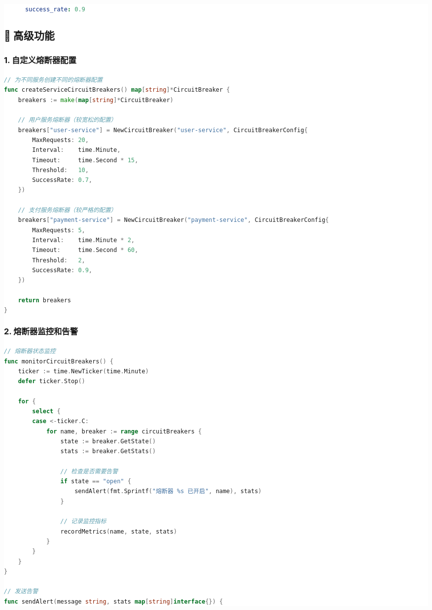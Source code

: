 ```yaml
      success_rate: 0.9
```

## 🔧 高级功能

### 1. 自定义熔断器配置

```go
// 为不同服务创建不同的熔断器配置
func createServiceCircuitBreakers() map[string]*CircuitBreaker {
    breakers := make(map[string]*CircuitBreaker)
    
    // 用户服务熔断器（较宽松的配置）
    breakers["user-service"] = NewCircuitBreaker("user-service", CircuitBreakerConfig{
        MaxRequests: 20,
        Interval:    time.Minute,
        Timeout:     time.Second * 15,
        Threshold:   10,
        SuccessRate: 0.7,
    })
    
    // 支付服务熔断器（较严格的配置）
    breakers["payment-service"] = NewCircuitBreaker("payment-service", CircuitBreakerConfig{
        MaxRequests: 5,
        Interval:    time.Minute * 2,
        Timeout:     time.Second * 60,
        Threshold:   2,
        SuccessRate: 0.9,
    })
    
    return breakers
}
```

### 2. 熔断器监控和告警

```go
// 熔断器状态监控
func monitorCircuitBreakers() {
    ticker := time.NewTicker(time.Minute)
    defer ticker.Stop()
    
    for {
        select {
        case <-ticker.C:
            for name, breaker := range circuitBreakers {
                state := breaker.GetState()
                stats := breaker.GetStats()
                
                // 检查是否需要告警
                if state == "open" {
                    sendAlert(fmt.Sprintf("熔断器 %s 已开启", name), stats)
                }
                
                // 记录监控指标
                recordMetrics(name, state, stats)
            }
        }
    }
}

// 发送告警
func sendAlert(message string, stats map[string]interface{}) {
```